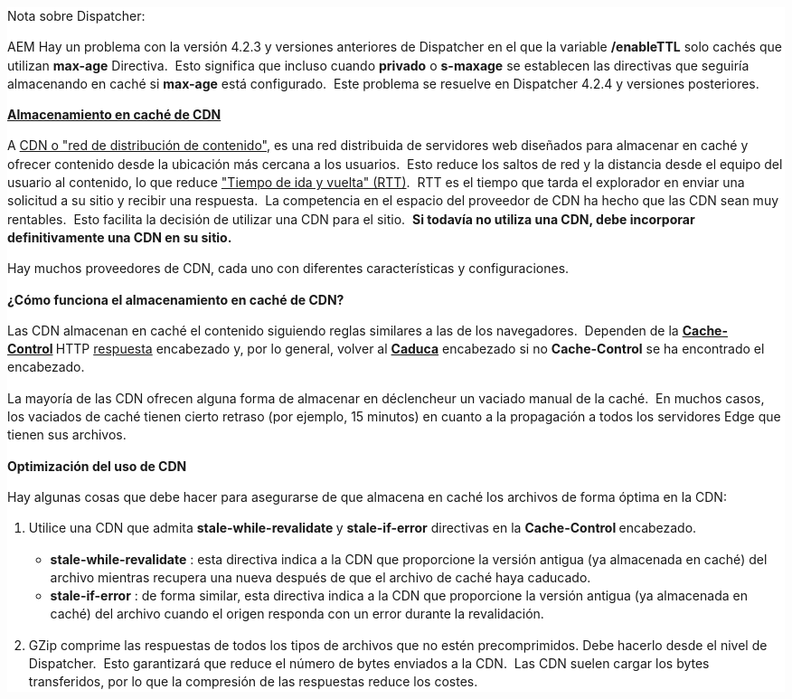 Nota sobre Dispatcher:

AEM Hay un problema con la versión 4.2.3 y versiones anteriores de Dispatcher en el que la variable <b>/enableTTL</b> solo cachés que utilizan <b>max-age</b> Directiva.  Esto significa que incluso cuando <b>privado</b> o <b>s-maxage</b> se establecen las directivas que seguiría almacenando en caché si <b>max-age</b> está configurado.  Este problema se resuelve en Dispatcher 4.2.4 y versiones posteriores.





<u><b>Almacenamiento en caché de CDN</b></u>



A [CDN o &quot;red de distribución de contenido&quot;](https://en.wikipedia.org/wiki/Content_delivery_network), es una red distribuida de servidores web diseñados para almacenar en caché y ofrecer contenido desde la ubicación más cercana a los usuarios.  Esto reduce los saltos de red y la distancia desde el equipo del usuario al contenido, lo que reduce [&quot;Tiempo de ida y vuelta&quot; (RTT)](https://en.wikipedia.org/wiki/Round-trip_delay_time).  RTT es el tiempo que tarda el explorador en enviar una solicitud a su sitio y recibir una respuesta.  La competencia en el espacio del proveedor de CDN ha hecho que las CDN sean muy rentables.  Esto facilita la decisión de utilizar una CDN para el sitio.  <b>Si todavía no utiliza una CDN, debe incorporar definitivamente una CDN en su sitio.</b>

Hay muchos proveedores de CDN, cada uno con diferentes características y configuraciones.

<b>¿Cómo funciona el almacenamiento en caché de CDN?</b>

Las CDN almacenan en caché el contenido siguiendo reglas similares a las de los navegadores.  Dependen de la <b>[Cache-Control](https://developer.mozilla.org/es-ES/docs/Web/HTTP/Headers/Cache-Control) </b>HTTP [respuesta](https://developer.mozilla.org/en-US/docs/Glossary/Response_header) encabezado y, por lo general, volver al <b>[Caduca](https://developer.mozilla.org/en-US/docs/Web/HTTP/Headers/Expires)</b> encabezado si no <b>Cache-Control</b> se ha encontrado el encabezado.

La mayoría de las CDN ofrecen alguna forma de almacenar en déclencheur un vaciado manual de la caché.  En muchos casos, los vaciados de caché tienen cierto retraso (por ejemplo, 15 minutos) en cuanto a la propagación a todos los servidores Edge que tienen sus archivos.

<b>Optimización del uso de CDN</b>

Hay algunas cosas que debe hacer para asegurarse de que almacena en caché los archivos de forma óptima en la CDN:

1. Utilice una CDN que admita <b>stale-while-revalidate </b>y <b>stale-if-error</b> directivas en la <b>Cache-Control </b>encabezado.

   - <b>stale-while-revalidate</b> : esta directiva indica a la CDN que proporcione la versión antigua (ya almacenada en caché) del archivo mientras recupera una nueva después de que el archivo de caché haya caducado.
   - <b>stale-if-error</b> : de forma similar, esta directiva indica a la CDN que proporcione la versión antigua (ya almacenada en caché) del archivo cuando el origen responda con un error durante la revalidación.
2. GZip comprime las respuestas de todos los tipos de archivos que no estén precomprimidos.
Debe hacerlo desde el nivel de Dispatcher.  Esto garantizará que reduce el número de bytes enviados a la CDN.  Las CDN suelen cargar los bytes transferidos, por lo que la compresión de las respuestas reduce los costes.
